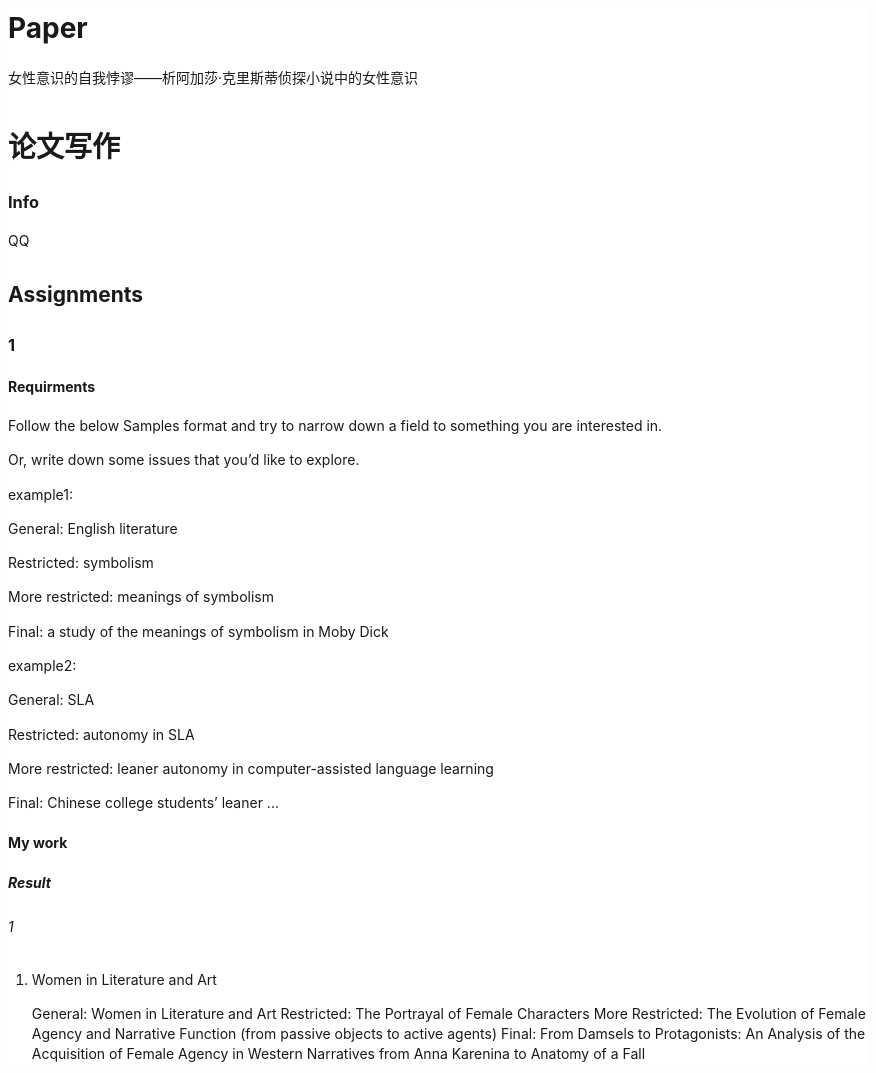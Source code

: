 # Paper

女性意识的自我悖谬——析阿加莎·克里斯蒂侦探小说中的女性意识



# 论文写作

### Info


QQ



## Assignments

### 1

#### Requirments

Follow the below Samples format and try to narrow down a field to something you are interested in.

Or, write down some issues that you’d like to explore.

example1:

General:  English literature 

Restricted: symbolism 

More restricted: meanings of symbolism

Final: a study of the meanings of symbolism in Moby Dick

example2:

General: SLA

Restricted: autonomy in SLA

More restricted: leaner autonomy in computer-assisted language learning

Final: Chinese college students’ leaner ...



#### My work

##### Result

###### 1

1. Women in Literature and Art

   General: Women in Literature and Art
   Restricted: The Portrayal of Female Characters
   More Restricted: The Evolution of Female Agency and Narrative Function (from passive objects to active agents)
   Final: From Damsels to Protagonists: An Analysis of the Acquisition of Female Agency in Western Narratives from Anna Karenina to Anatomy of a Fall
